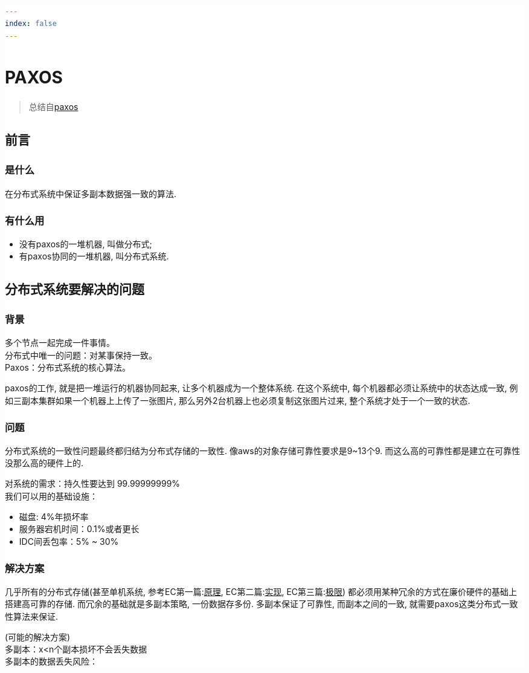 ```yaml
---
index: false
---
```


# PAXOS

> 总结自[paxos](https://blog.openacid.com/algo/paxos/)

## 前言

### 是什么

在分布式系统中保证多副本数据强一致的算法.

### 有什么用

- 没有paxos的一堆机器, 叫做分布式;
- 有paxos协同的一堆机器, 叫分布式系统.

## 分布式系统要解决的问题

### 背景

多个节点一起完成一件事情。  
分布式中唯一的问题：对某事保持一致。  
Paxos：分布式系统的核心算法。

paxos的工作, 就是把一堆运行的机器协同起来, 让多个机器成为一个整体系统. 在这个系统中, 每个机器都必须让系统中的状态达成一致,
例如三副本集群如果一个机器上上传了一张图片, 那么另外2台机器上也必须复制这张图片过来, 整个系统才处于一个一致的状态.

### 问题

分布式系统的一致性问题最终都归结为分布式存储的一致性. 像aws的对象存储可靠性要求是9~13个9. 而这么高的可靠性都是建立在可靠性没那么高的硬件上的.

对系统的需求：持久性要达到 99.99999999%  
我们可以用的基础设施：

- 磁盘: 4%年损坏率
- 服务器宕机时间：0.1%或者更长
- IDC间丢包率：5% ~ 30%

### 解决方案

几乎所有的分布式存储(甚至单机系统, 参考EC第一篇:[原理][EC原理], EC第二篇:[实现][EC实现], EC第三篇:[极限][EC极限])
都必须用某种冗余的方式在廉价硬件的基础上搭建高可靠的存储. 而冗余的基础就是多副本策略, 一份数据存多份. 多副本保证了可靠性,
而副本之间的一致, 就需要paxos这类分布式一致性算法来保证.

(可能的解决方案)  
多副本：x<n个副本损坏不会丢失数据  
多副本的数据丢失风险：


[EC原理]: https://blog.openacid.com/storage/ec-1
[EC实现]: https://blog.openacid.com/storage/ec-2
[EC极限]: https://blog.openacid.com/storage/ec-3